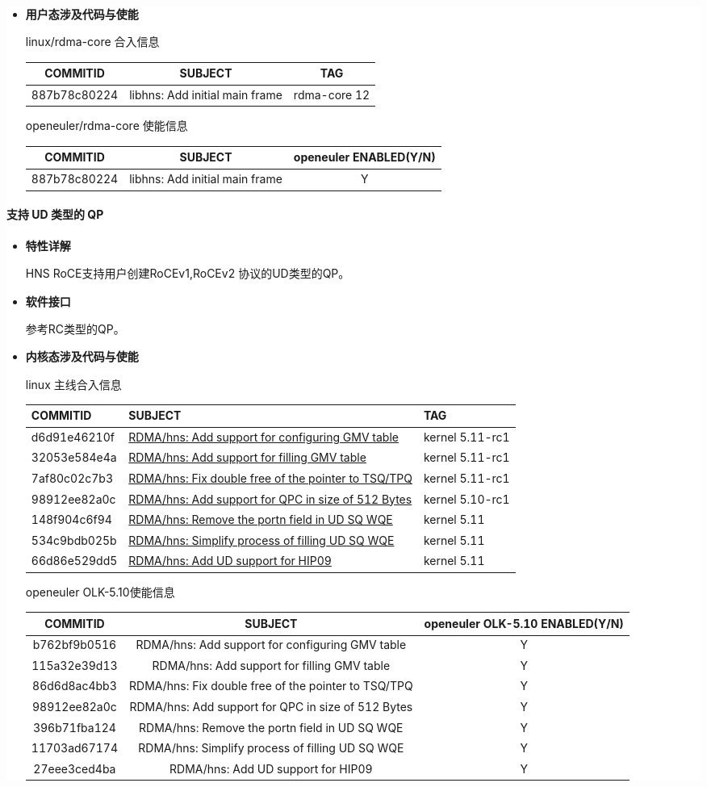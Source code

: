 - **用户态涉及代码与使能**

  linux/rdma-core 合入信息

  |   COMMITID   |            SUBJECT             |     TAG      |
  | :----------: | :----------------------------: | :----------: |
  | 887b78c80224 | libhns: Add initial main frame | rdma-core 12 |

  openeuler/rdma-core 使能信息

  |   COMMITID   |            SUBJECT             | openeuler ENABLED(Y/N) |
  | :----------: | :----------------------------: | :--------------------: |
  | 887b78c80224 | libhns: Add initial main frame |           Y            |


#### 支持 UD 类型的 QP 

- **特性详解**

  HNS RoCE支持用户创建RoCEv1,RoCEv2 协议的UD类型的QP。

- **软件接口**

  参考RC类型的QP。

- **内核态涉及代码与使能**

  linux 主线合入信息

  | COMMITID     | SUBJECT                                                      | TAG             |
  | ------------ | ------------------------------------------------------------ | --------------- |
  | d6d91e46210f | [RDMA/hns: Add support for configuring GMV table](https://git.kernel.org/pub/scm/linux/kernel/git/torvalds/linux.git/commit/?id=d6d91e46210f) | kernel 5.11-rc1 |
  | 32053e584e4a | [RDMA/hns: Add support for filling GMV table](https://git.kernel.org/pub/scm/linux/kernel/git/torvalds/linux.git/commit/?id=32053e584e4a) | kernel 5.11-rc1 |
  | 7af80c02c7b3 | [RDMA/hns: Fix double free of the pointer to TSQ/TPQ](https://git.kernel.org/pub/scm/linux/kernel/git/torvalds/linux.git/commit/?id=7af80c02c7b3) | kernel 5.11-rc1 |
  | 98912ee82a0c | [RDMA/hns: Add support for QPC in size of 512 Bytes](https://git.kernel.org/pub/scm/linux/kernel/git/torvalds/linux.git/commit/?id=98912ee82a0c) | kernel 5.10-rc1 |
  | 148f904c6f94 | [RDMA/hns: Remove the portn field in UD SQ WQE](https://git.kernel.org/pub/scm/linux/kernel/git/torvalds/linux.git/commit/?id=148f904c6f94) | kernel 5.11     |
  | 534c9bdb025b | [RDMA/hns: Simplify process of filling UD SQ WQE](https://git.kernel.org/pub/scm/linux/kernel/git/torvalds/linux.git/commit/?id=534c9bdb025b) | kernel 5.11     |
  | 66d86e529dd5 | [RDMA/hns: Add UD support for HIP09](https://git.kernel.org/pub/scm/linux/kernel/git/torvalds/linux.git/commit/?id=66d86e529dd5) | kernel 5.11     |

  openeuler OLK-5.10使能信息

  |   COMMITID   |                       SUBJECT                       | openeuler OLK-5.10 ENABLED(Y/N) |
  | :----------: | :-------------------------------------------------: | :-----------------------------: |
  | b762bf9b0516 |   RDMA/hns: Add support for configuring GMV table   |                Y                |
  | 115a32e39d13 |     RDMA/hns: Add support for filling GMV table     |                Y                |
  | 86d6d8ac4bb3 | RDMA/hns: Fix double free of the pointer to TSQ/TPQ |                Y                |
  | 98912ee82a0c | RDMA/hns: Add support for QPC in size of 512 Bytes  |                Y                |
  | 396b71fba124 |    RDMA/hns: Remove the portn field in UD SQ WQE    |                Y                |
  | 11703ad67174 |   RDMA/hns: Simplify process of filling UD SQ WQE   |                Y                |
  | 27eee3ced4ba |         RDMA/hns: Add UD support for HIP09          |                Y                |
